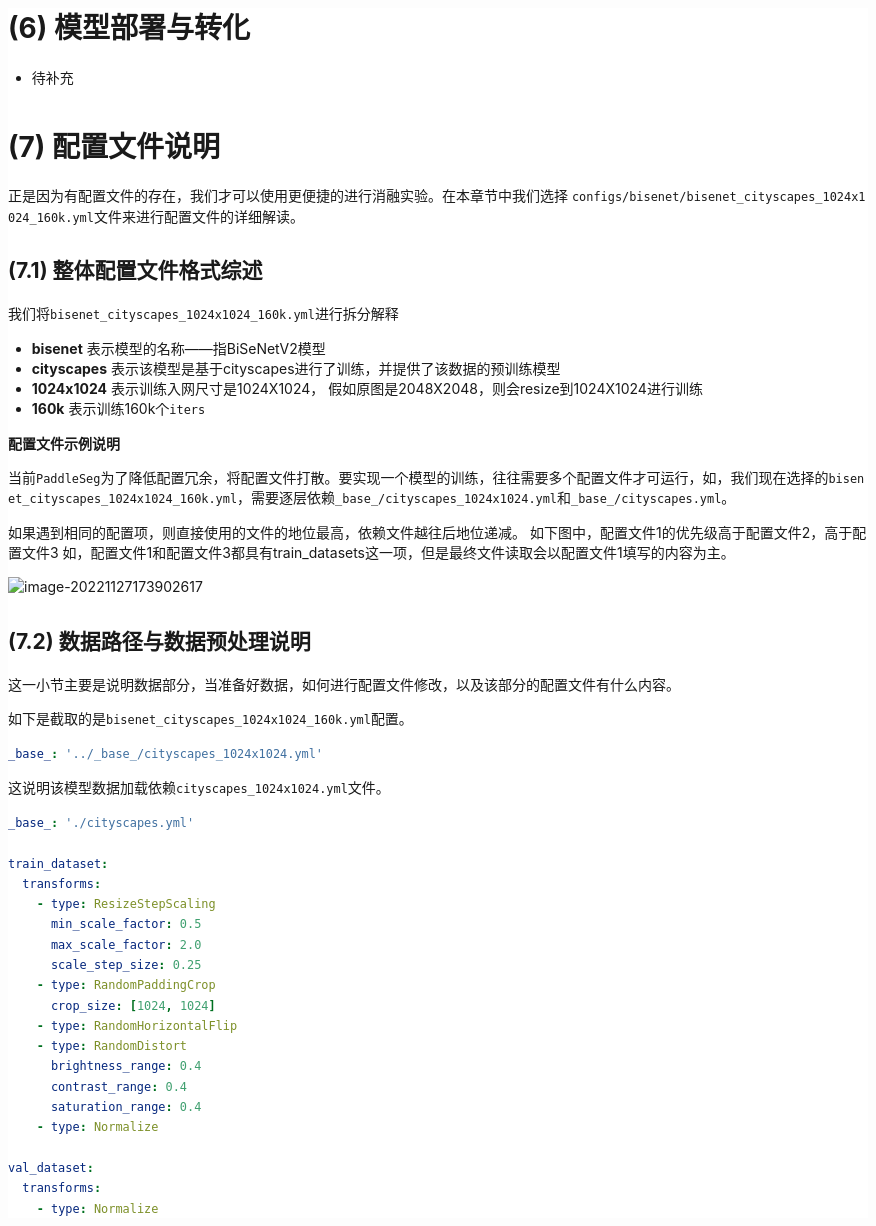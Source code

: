 # (6) 模型部署与转化

- 待补充

# (7) 配置文件说明

​		正是因为有配置文件的存在，我们才可以使用更便捷的进行消融实验。在本章节中我们选择
```configs/bisenet/bisenet_cityscapes_1024x1024_160k.yml```文件来进行配置文件的详细解读。

## (7.1) 整体配置文件格式综述

我们将```bisenet_cityscapes_1024x1024_160k.yml```进行拆分解释

* **bisenet** 表示模型的名称——指BiSeNetV2模型
* **cityscapes** 表示该模型是基于cityscapes进行了训练，并提供了该数据的预训练模型
* **1024x1024** 表示训练入网尺寸是1024X1024， 假如原图是2048X2048，则会resize到1024X1024进行训练
* **160k** 表示训练160k个`iters`

**配置文件示例说明**

​		当前`PaddleSeg`为了降低配置冗余，将配置文件打散。要实现一个模型的训练，往往需要多个配置文件才可运行，如，我们现在选择的```bisenet_cityscapes_1024x1024_160k.yml```，需要逐层依赖```_base_/cityscapes_1024x1024.yml```和```_base_/cityscapes.yml```。

​		如果遇到相同的配置项，则直接使用的文件的地位最高，依赖文件越往后地位递减。
如下图中，配置文件1的优先级高于配置文件2，高于配置文件3 如，配置文件1和配置文件3都具有train_datasets这一项，但是最终文件读取会以配置文件1填写的内容为主。

![image-20221127173902617](docs.assets/image-20221104111614823.png)

## (7.2) 数据路径与数据预处理说明

​		这一小节主要是说明数据部分，当准备好数据，如何进行配置文件修改，以及该部分的配置文件有什么内容。

​		如下是截取的是```bisenet_cityscapes_1024x1024_160k.yml```配置。

``` yaml
_base_: '../_base_/cityscapes_1024x1024.yml'
```

​		这说明该模型数据加载依赖```cityscapes_1024x1024.yml```文件。

```yaml
_base_: './cityscapes.yml'

train_dataset:
  transforms:
    - type: ResizeStepScaling
      min_scale_factor: 0.5
      max_scale_factor: 2.0
      scale_step_size: 0.25
    - type: RandomPaddingCrop
      crop_size: [1024, 1024]
    - type: RandomHorizontalFlip
    - type: RandomDistort
      brightness_range: 0.4
      contrast_range: 0.4
      saturation_range: 0.4
    - type: Normalize

val_dataset:
  transforms:
    - type: Normalize
```

